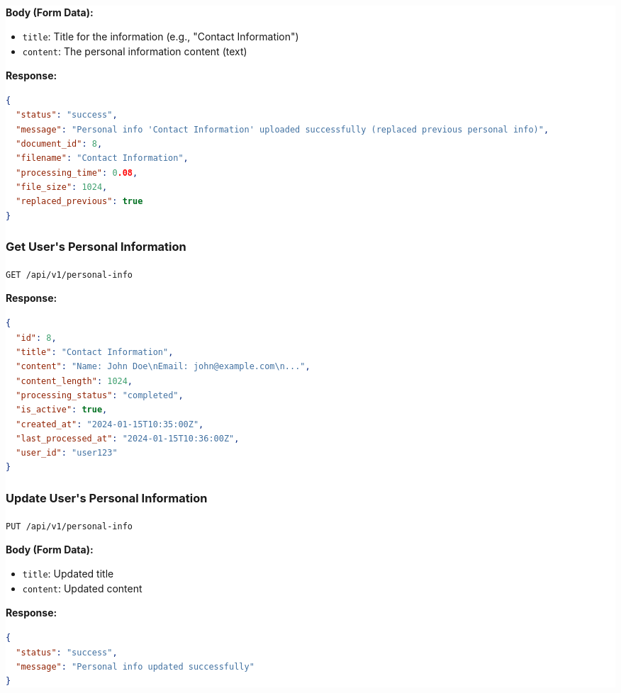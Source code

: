 **Body (Form Data):**

- `title`: Title for the information (e.g., "Contact Information")
- `content`: The personal information content (text)

**Response:**

```json
{
  "status": "success",
  "message": "Personal info 'Contact Information' uploaded successfully (replaced previous personal info)",
  "document_id": 8,
  "filename": "Contact Information",
  "processing_time": 0.08,
  "file_size": 1024,
  "replaced_previous": true
}
```

### Get User's Personal Information

```http
GET /api/v1/personal-info
```

**Response:**

```json
{
  "id": 8,
  "title": "Contact Information",
  "content": "Name: John Doe\nEmail: john@example.com\n...",
  "content_length": 1024,
  "processing_status": "completed",
  "is_active": true,
  "created_at": "2024-01-15T10:35:00Z",
  "last_processed_at": "2024-01-15T10:36:00Z",
  "user_id": "user123"
}
```

### Update User's Personal Information

```http
PUT /api/v1/personal-info
```

**Body (Form Data):**

- `title`: Updated title
- `content`: Updated content

**Response:**

```json
{
  "status": "success",
  "message": "Personal info updated successfully"
}
```
